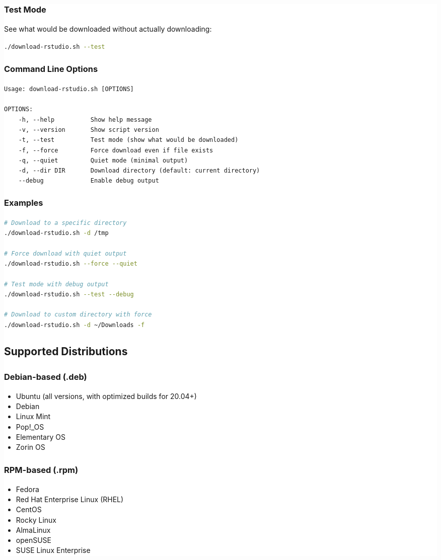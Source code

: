 ### Test Mode

See what would be downloaded without actually downloading:
```bash
./download-rstudio.sh --test
```

### Command Line Options

```
Usage: download-rstudio.sh [OPTIONS]

OPTIONS:
    -h, --help          Show help message
    -v, --version       Show script version
    -t, --test          Test mode (show what would be downloaded)
    -f, --force         Force download even if file exists
    -q, --quiet         Quiet mode (minimal output)
    -d, --dir DIR       Download directory (default: current directory)
    --debug             Enable debug output
```

### Examples

```bash
# Download to a specific directory
./download-rstudio.sh -d /tmp

# Force download with quiet output
./download-rstudio.sh --force --quiet

# Test mode with debug output
./download-rstudio.sh --test --debug

# Download to custom directory with force
./download-rstudio.sh -d ~/Downloads -f
```

## Supported Distributions

### Debian-based (.deb)
- Ubuntu (all versions, with optimized builds for 20.04+)
- Debian
- Linux Mint
- Pop!_OS
- Elementary OS
- Zorin OS

### RPM-based (.rpm)
- Fedora
- Red Hat Enterprise Linux (RHEL)
- CentOS
- Rocky Linux
- AlmaLinux
- openSUSE
- SUSE Linux Enterprise
